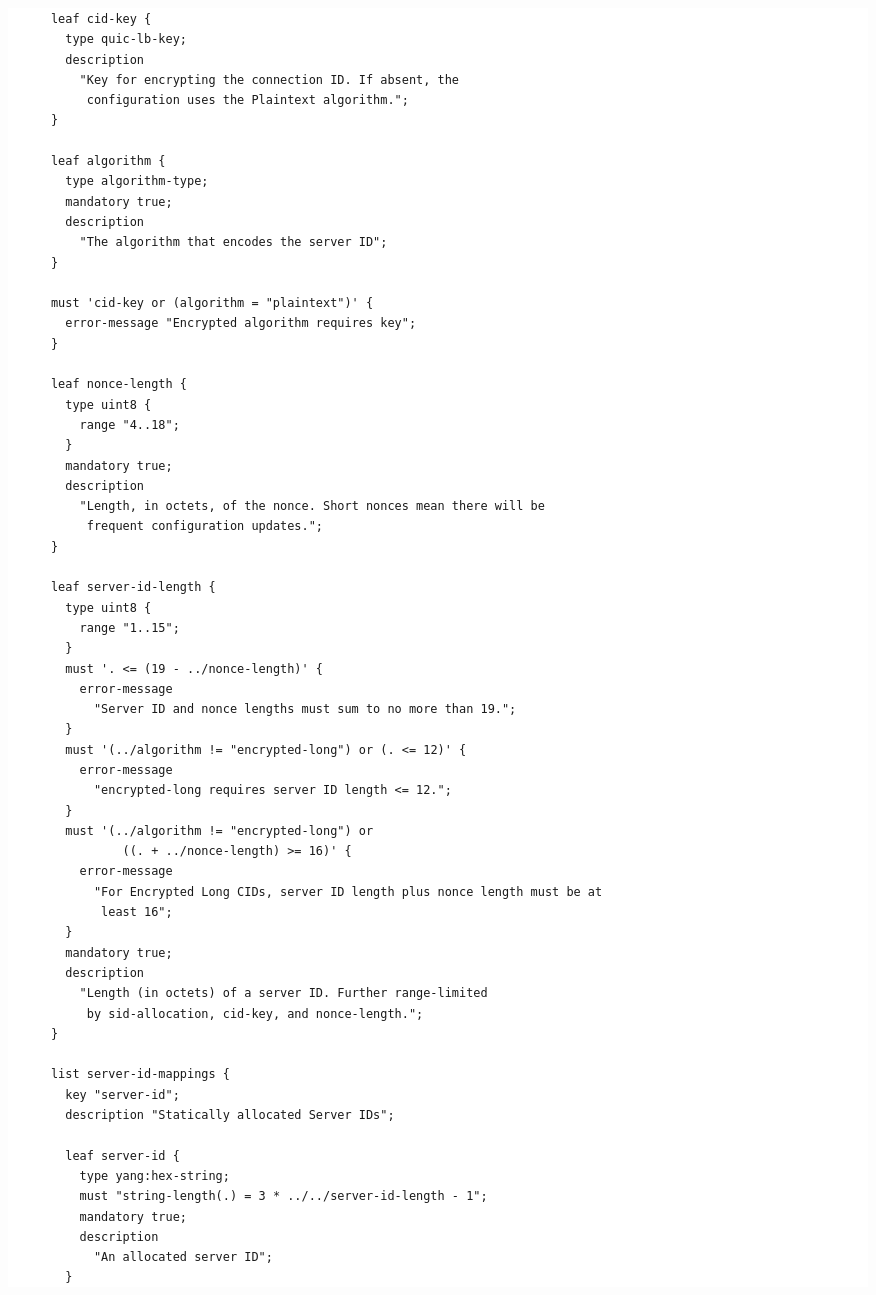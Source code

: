 ~~~
      leaf cid-key {
        type quic-lb-key;
        description
          "Key for encrypting the connection ID. If absent, the
           configuration uses the Plaintext algorithm.";
      }

      leaf algorithm {
        type algorithm-type;
        mandatory true;
        description
          "The algorithm that encodes the server ID";
      }

      must 'cid-key or (algorithm = "plaintext")' {
        error-message "Encrypted algorithm requires key";
      }

      leaf nonce-length {
        type uint8 {
          range "4..18";
        }
        mandatory true;
        description
          "Length, in octets, of the nonce. Short nonces mean there will be
           frequent configuration updates.";
      }

      leaf server-id-length {
        type uint8 {
          range "1..15";
        }
        must '. <= (19 - ../nonce-length)' {
          error-message
            "Server ID and nonce lengths must sum to no more than 19.";
        }
        must '(../algorithm != "encrypted-long") or (. <= 12)' {
          error-message
            "encrypted-long requires server ID length <= 12.";
        }
        must '(../algorithm != "encrypted-long") or
                ((. + ../nonce-length) >= 16)' {
          error-message
            "For Encrypted Long CIDs, server ID length plus nonce length must be at
             least 16";
        }
        mandatory true;
        description
          "Length (in octets) of a server ID. Further range-limited
           by sid-allocation, cid-key, and nonce-length.";
      }

      list server-id-mappings {
        key "server-id";
        description "Statically allocated Server IDs";

        leaf server-id {
          type yang:hex-string;
          must "string-length(.) = 3 * ../../server-id-length - 1";
          mandatory true;
          description
            "An allocated server ID";
        }
~~~